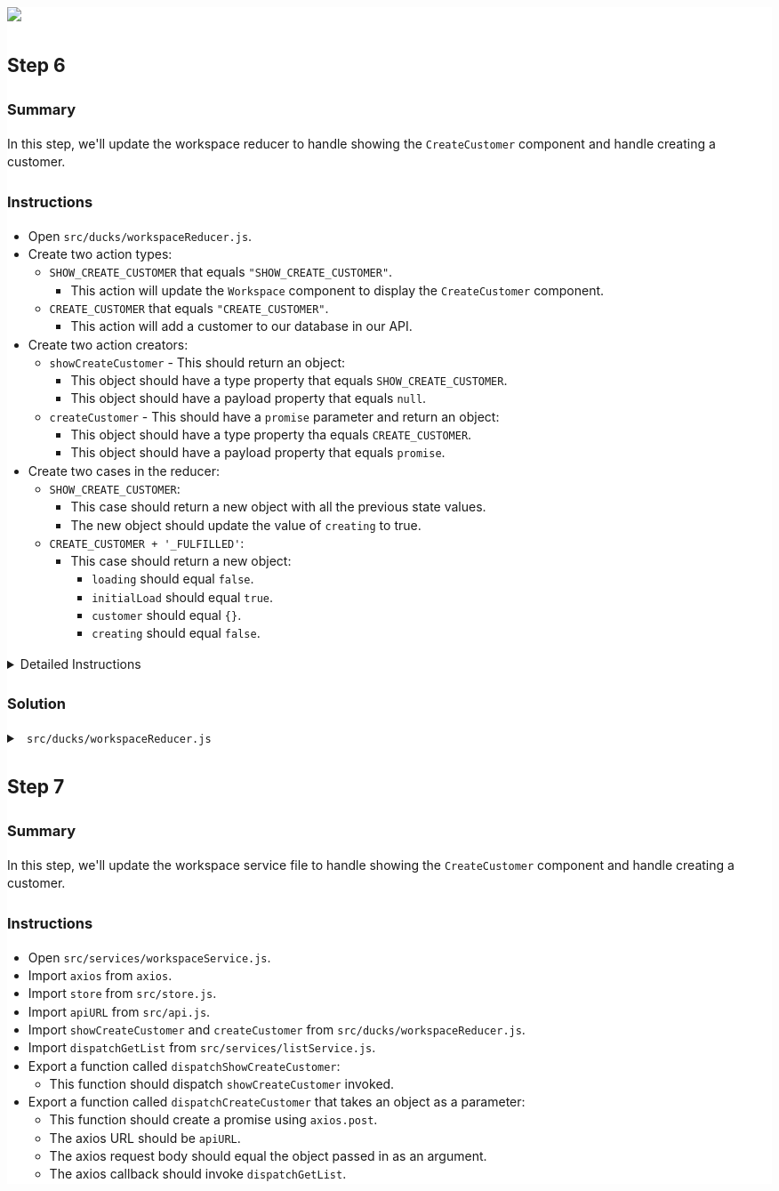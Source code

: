 <img src="https://github.com/DevMountain/react-axios/blob/solution/readme-assets/3.png" />

## Step 6 

### Summary

In this step, we'll update the workspace reducer to handle showing the `CreateCustomer` component and handle creating a customer.

### Instructions

* Open `src/ducks/workspaceReducer.js`.
* Create two action types:
  * `SHOW_CREATE_CUSTOMER` that equals `"SHOW_CREATE_CUSTOMER"`.
    * This action will update the `Workspace` component to display the `CreateCustomer` component.
  * `CREATE_CUSTOMER` that equals `"CREATE_CUSTOMER"`.
    * This action will add a customer to our database in our API.
* Create two action creators:
  * `showCreateCustomer` - This should return an object:
    * This object should have a type property that equals `SHOW_CREATE_CUSTOMER`.
    * This object should have a payload property that equals `null`.
  * `createCustomer` - This should have a `promise` parameter and return an object:
    * This object should have a type property tha equals `CREATE_CUSTOMER`.
    * This object should have a payload property that equals `promise`.
* Create two cases in the reducer:
  * `SHOW_CREATE_CUSTOMER`:
    * This case should return a new object with all the previous state values.
    * The new object should update the value of `creating` to true.
  * `CREATE_CUSTOMER + '_FULFILLED'`:
    * This case should return a new object:
      * `loading` should equal `false`.
      * `initialLoad` should equal `true`.
      * `customer` should equal `{}`.
      * `creating` should equal `false`.

<details><summary> Detailed Instructions </summary></details>

### Solution

<details><summary> <code> src/ducks/workspaceReducer.js </code> </summary></details>

## Step 7 

### Summary

In this step, we'll update the workspace service file to handle showing the `CreateCustomer` component and handle creating a customer.

### Instructions

* Open `src/services/workspaceService.js`.
* Import `axios` from `axios`.
* Import `store` from `src/store.js`.
* Import `apiURL` from `src/api.js`.
* Import `showCreateCustomer` and `createCustomer` from `src/ducks/workspaceReducer.js`.
* Import `dispatchGetList` from `src/services/listService.js`.
* Export a function called `dispatchShowCreateCustomer`:
  * This function should dispatch `showCreateCustomer` invoked.
* Export a function called `dispatchCreateCustomer` that takes an object as a parameter: 
  * This function should create a promise using `axios.post`.
  * The axios URL should be `apiURL`.
  * The axios request body should equal the object passed in as an argument.
  * The axios callback should invoke `dispatchGetList`.
